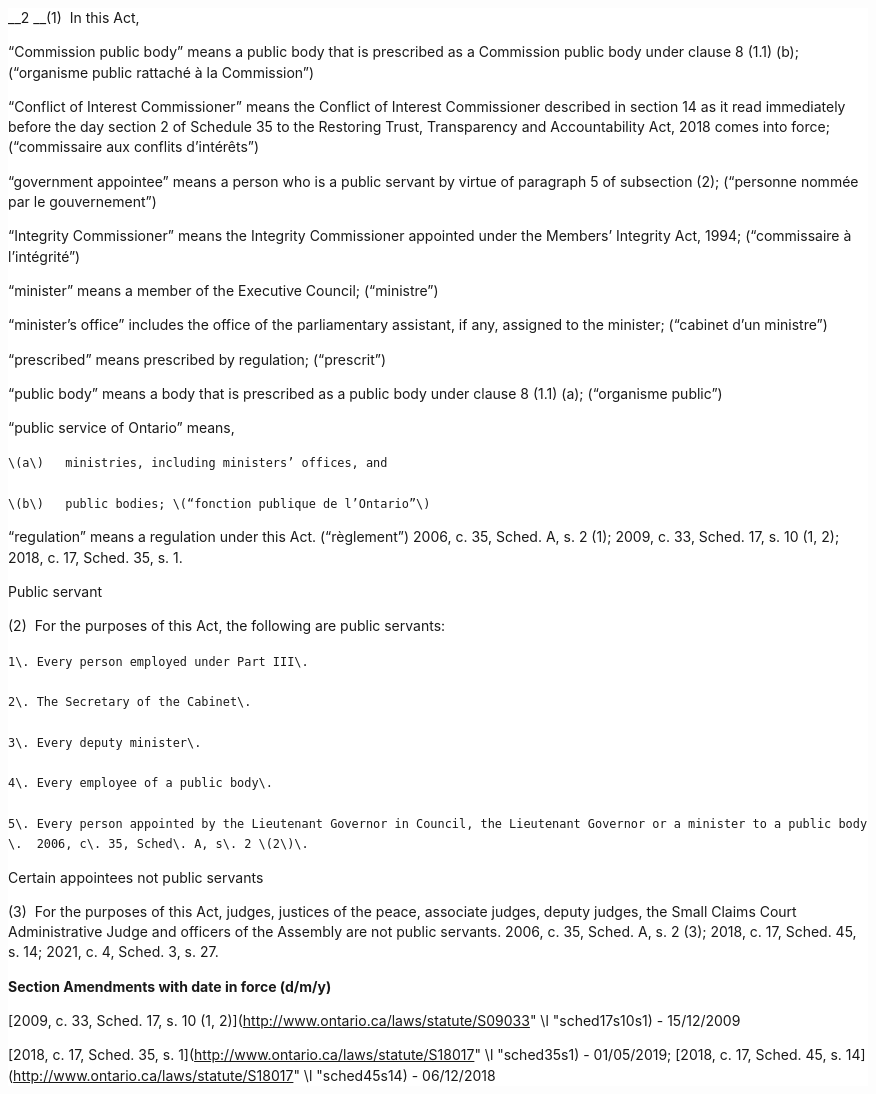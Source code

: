<a id="BK3"></a>__2 __\(1\)  In this Act,

“Commission public body” means a public body that is prescribed as a Commission public body under clause 8 \(1\.1\) \(b\); \(“organisme public rattaché à la Commission”\)

“Conflict of Interest Commissioner” means the Conflict of Interest Commissioner described in section 14 as it read immediately before the day section 2 of Schedule 35 to the Restoring Trust, Transparency and Accountability Act, 2018 comes into force; \(“commissaire aux conflits d’intérêts”\)

“government appointee” means a person who is a public servant by virtue of paragraph 5 of subsection \(2\); \(“personne nommée par le gouvernement”\)

“Integrity Commissioner” means the Integrity Commissioner appointed under the Members’ Integrity Act, 1994; \(“commissaire à l’intégrité”\)

“minister” means a member of the Executive Council; \(“ministre”\)

“minister’s office” includes the office of the parliamentary assistant, if any, assigned to the minister; \(“cabinet d’un ministre”\)

“prescribed” means prescribed by regulation; \(“prescrit”\)

“public body” means a body that is prescribed as a public body under clause 8 \(1\.1\) \(a\); \(“organisme public”\)

“public service of Ontario” means,

	\(a\)	ministries, including ministers’ offices, and

	\(b\)	public bodies; \(“fonction publique de l’Ontario”\)

“regulation” means a regulation under this Act\. \(“règlement”\)  2006, c\. 35, Sched\. A, s\. 2 \(1\); 2009, c\. 33, Sched\. 17, s\. 10 \(1, 2\); 2018, c\. 17, Sched\. 35, s\. 1\.

Public servant

\(2\)  For the purposes of this Act, the following are public servants:

	1\.	Every person employed under Part III\.

	2\.	The Secretary of the Cabinet\.

	3\.	Every deputy minister\.

	4\.	Every employee of a public body\.

	5\.	Every person appointed by the Lieutenant Governor in Council, the Lieutenant Governor or a minister to a public body\.  2006, c\. 35, Sched\. A, s\. 2 \(2\)\.

Certain appointees not public servants

\(3\)  For the purposes of this Act, judges, justices of the peace, associate judges, deputy judges, the Small Claims Court Administrative Judge and officers of the Assembly are not public servants\.  2006, c\. 35, Sched\. A, s\. 2 \(3\); 2018, c\. 17, Sched\. 45, s\. 14; 2021, c\. 4, Sched\. 3, s\. 27\.

__Section Amendments with date in force \(d/m/y\)__

[2009, c\. 33, Sched\. 17, s\. 10 \(1, 2\)](http://www.ontario.ca/laws/statute/S09033" \l "sched17s10s1) \- 15/12/2009

[2018, c\. 17, Sched\. 35, s\. 1](http://www.ontario.ca/laws/statute/S18017" \l "sched35s1) \- 01/05/2019; [2018, c\. 17, Sched\. 45, s\. 14](http://www.ontario.ca/laws/statute/S18017" \l "sched45s14) \- 06/12/2018
